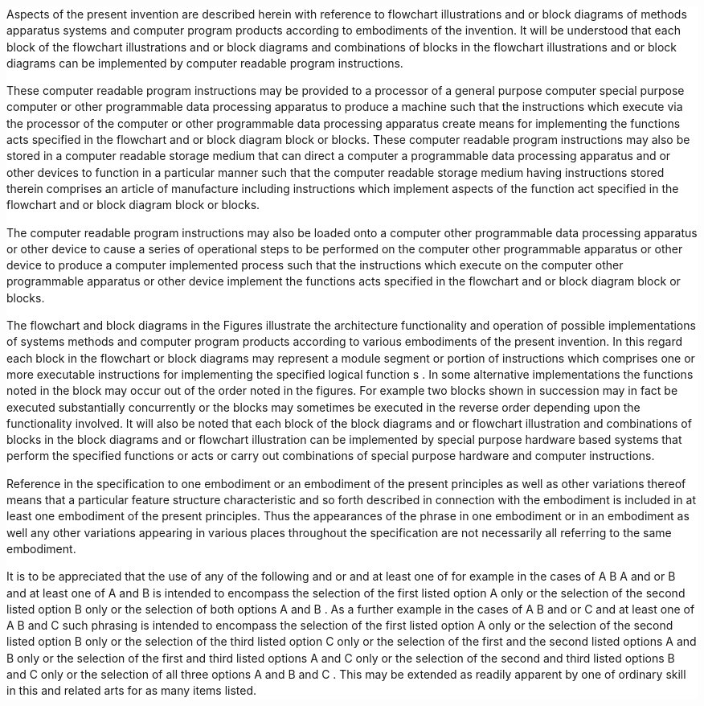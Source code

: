 Aspects of the present invention are described herein with reference to flowchart illustrations and or block diagrams of methods apparatus systems and computer program products according to embodiments of the invention. It will be understood that each block of the flowchart illustrations and or block diagrams and combinations of blocks in the flowchart illustrations and or block diagrams can be implemented by computer readable program instructions.

These computer readable program instructions may be provided to a processor of a general purpose computer special purpose computer or other programmable data processing apparatus to produce a machine such that the instructions which execute via the processor of the computer or other programmable data processing apparatus create means for implementing the functions acts specified in the flowchart and or block diagram block or blocks. These computer readable program instructions may also be stored in a computer readable storage medium that can direct a computer a programmable data processing apparatus and or other devices to function in a particular manner such that the computer readable storage medium having instructions stored therein comprises an article of manufacture including instructions which implement aspects of the function act specified in the flowchart and or block diagram block or blocks.

The computer readable program instructions may also be loaded onto a computer other programmable data processing apparatus or other device to cause a series of operational steps to be performed on the computer other programmable apparatus or other device to produce a computer implemented process such that the instructions which execute on the computer other programmable apparatus or other device implement the functions acts specified in the flowchart and or block diagram block or blocks.

The flowchart and block diagrams in the Figures illustrate the architecture functionality and operation of possible implementations of systems methods and computer program products according to various embodiments of the present invention. In this regard each block in the flowchart or block diagrams may represent a module segment or portion of instructions which comprises one or more executable instructions for implementing the specified logical function s . In some alternative implementations the functions noted in the block may occur out of the order noted in the figures. For example two blocks shown in succession may in fact be executed substantially concurrently or the blocks may sometimes be executed in the reverse order depending upon the functionality involved. It will also be noted that each block of the block diagrams and or flowchart illustration and combinations of blocks in the block diagrams and or flowchart illustration can be implemented by special purpose hardware based systems that perform the specified functions or acts or carry out combinations of special purpose hardware and computer instructions.

Reference in the specification to one embodiment or an embodiment of the present principles as well as other variations thereof means that a particular feature structure characteristic and so forth described in connection with the embodiment is included in at least one embodiment of the present principles. Thus the appearances of the phrase in one embodiment or in an embodiment as well any other variations appearing in various places throughout the specification are not necessarily all referring to the same embodiment.

It is to be appreciated that the use of any of the following and or and at least one of for example in the cases of A B A and or B and at least one of A and B is intended to encompass the selection of the first listed option A only or the selection of the second listed option B only or the selection of both options A and B . As a further example in the cases of A B and or C and at least one of A B and C such phrasing is intended to encompass the selection of the first listed option A only or the selection of the second listed option B only or the selection of the third listed option C only or the selection of the first and the second listed options A and B only or the selection of the first and third listed options A and C only or the selection of the second and third listed options B and C only or the selection of all three options A and B and C . This may be extended as readily apparent by one of ordinary skill in this and related arts for as many items listed.

